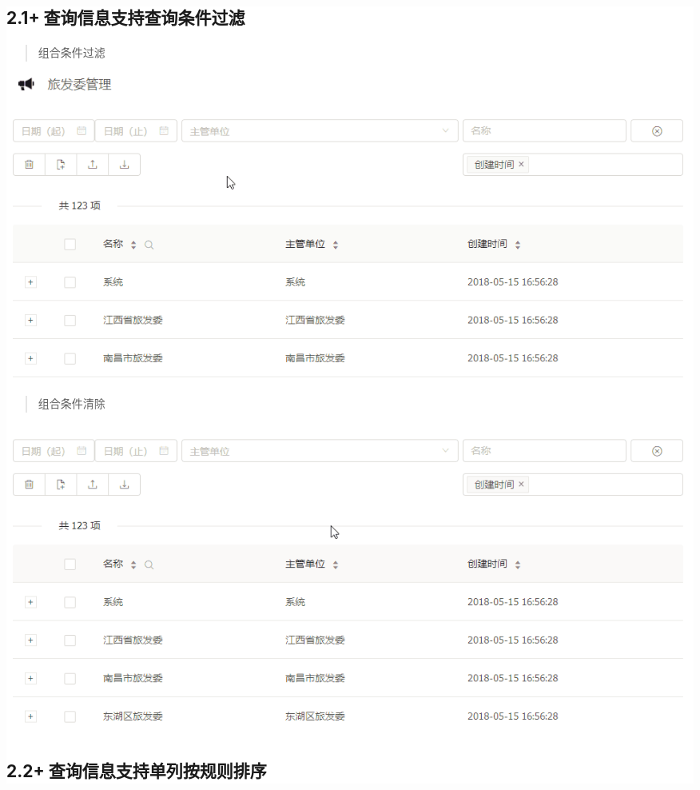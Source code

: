 ## 2.1+ 查询信息支持查询条件过滤

> 组合条件过滤

![按条件过滤表格内容-主管部门](./screen/按条件过滤表格内容-主管部门.gif "组合条件搜索")

> 组合条件清除

![按条件过滤表格内容-清除过滤条件](./screen/按条件过滤表格内容-清除过滤条件.gif "清除组合搜索条件")

## 2.2+ 查询信息支持单列按规则排序
